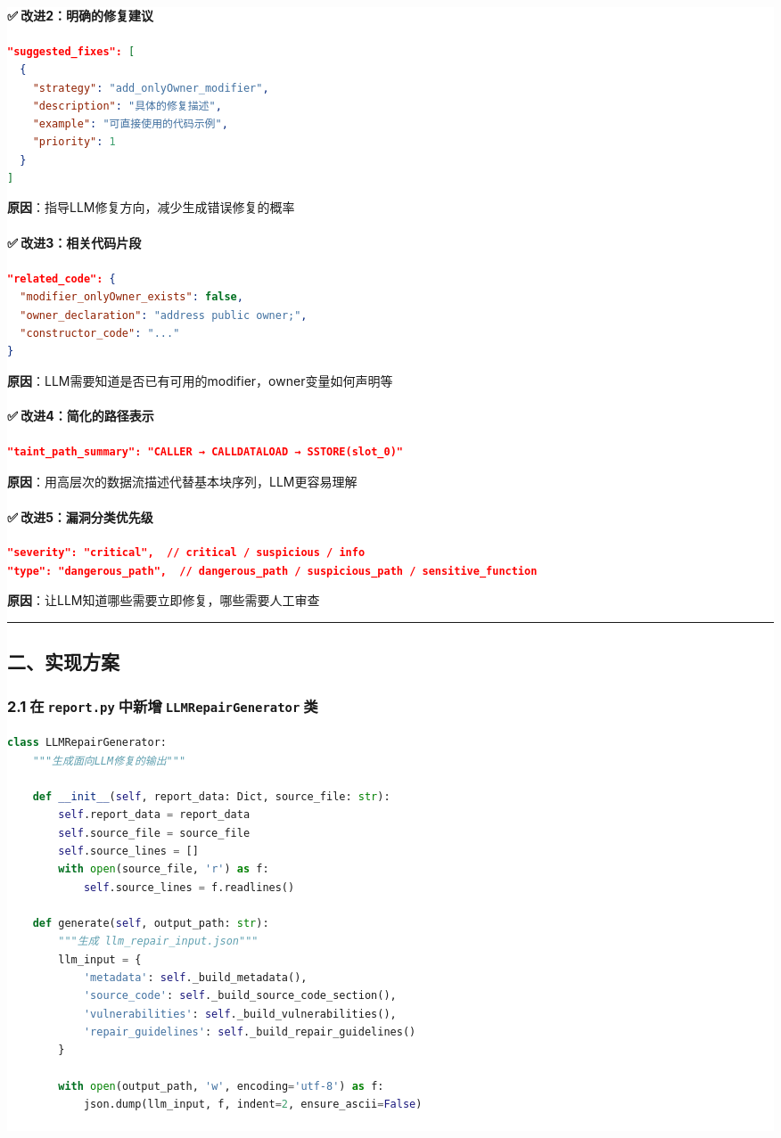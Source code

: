 #### ✅ 改进2：明确的修复建议
```json
"suggested_fixes": [
  {
    "strategy": "add_onlyOwner_modifier",
    "description": "具体的修复描述",
    "example": "可直接使用的代码示例",
    "priority": 1
  }
]
```
**原因**：指导LLM修复方向，减少生成错误修复的概率

#### ✅ 改进3：相关代码片段
```json
"related_code": {
  "modifier_onlyOwner_exists": false,
  "owner_declaration": "address public owner;",
  "constructor_code": "..."
}
```
**原因**：LLM需要知道是否已有可用的modifier，owner变量如何声明等

#### ✅ 改进4：简化的路径表示
```json
"taint_path_summary": "CALLER → CALLDATALOAD → SSTORE(slot_0)"
```
**原因**：用高层次的数据流描述代替基本块序列，LLM更容易理解

#### ✅ 改进5：漏洞分类优先级
```json
"severity": "critical",  // critical / suspicious / info
"type": "dangerous_path",  // dangerous_path / suspicious_path / sensitive_function
```
**原因**：让LLM知道哪些需要立即修复，哪些需要人工审查

---

## 二、实现方案

### 2.1 在 `report.py` 中新增 `LLMRepairGenerator` 类

```python
class LLMRepairGenerator:
    """生成面向LLM修复的输出"""
    
    def __init__(self, report_data: Dict, source_file: str):
        self.report_data = report_data
        self.source_file = source_file
        self.source_lines = []
        with open(source_file, 'r') as f:
            self.source_lines = f.readlines()
    
    def generate(self, output_path: str):
        """生成 llm_repair_input.json"""
        llm_input = {
            'metadata': self._build_metadata(),
            'source_code': self._build_source_code_section(),
            'vulnerabilities': self._build_vulnerabilities(),
            'repair_guidelines': self._build_repair_guidelines()
        }
        
        with open(output_path, 'w', encoding='utf-8') as f:
            json.dump(llm_input, f, indent=2, ensure_ascii=False)
    
```
